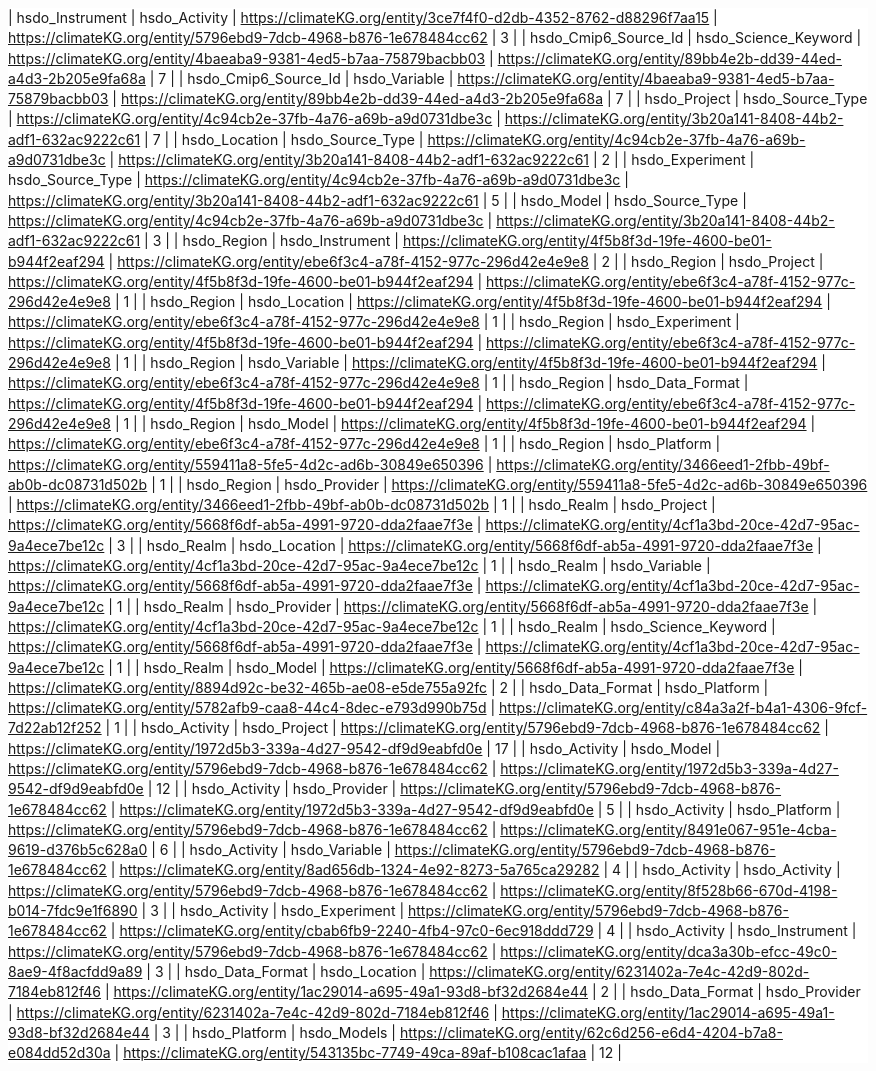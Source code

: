 | hsdo_Instrument | hsdo_Activity | https://climateKG.org/entity/3ce7f4f0-d2db-4352-8762-d88296f7aa15 | https://climateKG.org/entity/5796ebd9-7dcb-4968-b876-1e678484cc62 | 3 |
| hsdo_Cmip6_Source_Id | hsdo_Science_Keyword | https://climateKG.org/entity/4baeaba9-9381-4ed5-b7aa-75879bacbb03 | https://climateKG.org/entity/89bb4e2b-dd39-44ed-a4d3-2b205e9fa68a | 7 |
| hsdo_Cmip6_Source_Id | hsdo_Variable | https://climateKG.org/entity/4baeaba9-9381-4ed5-b7aa-75879bacbb03 | https://climateKG.org/entity/89bb4e2b-dd39-44ed-a4d3-2b205e9fa68a | 7 |
| hsdo_Project | hsdo_Source_Type | https://climateKG.org/entity/4c94cb2e-37fb-4a76-a69b-a9d0731dbe3c | https://climateKG.org/entity/3b20a141-8408-44b2-adf1-632ac9222c61 | 7 |
| hsdo_Location | hsdo_Source_Type | https://climateKG.org/entity/4c94cb2e-37fb-4a76-a69b-a9d0731dbe3c | https://climateKG.org/entity/3b20a141-8408-44b2-adf1-632ac9222c61 | 2 |
| hsdo_Experiment | hsdo_Source_Type | https://climateKG.org/entity/4c94cb2e-37fb-4a76-a69b-a9d0731dbe3c | https://climateKG.org/entity/3b20a141-8408-44b2-adf1-632ac9222c61 | 5 |
| hsdo_Model | hsdo_Source_Type | https://climateKG.org/entity/4c94cb2e-37fb-4a76-a69b-a9d0731dbe3c | https://climateKG.org/entity/3b20a141-8408-44b2-adf1-632ac9222c61 | 3 |
| hsdo_Region | hsdo_Instrument | https://climateKG.org/entity/4f5b8f3d-19fe-4600-be01-b944f2eaf294 | https://climateKG.org/entity/ebe6f3c4-a78f-4152-977c-296d42e4e9e8 | 2 |
| hsdo_Region | hsdo_Project | https://climateKG.org/entity/4f5b8f3d-19fe-4600-be01-b944f2eaf294 | https://climateKG.org/entity/ebe6f3c4-a78f-4152-977c-296d42e4e9e8 | 1 |
| hsdo_Region | hsdo_Location | https://climateKG.org/entity/4f5b8f3d-19fe-4600-be01-b944f2eaf294 | https://climateKG.org/entity/ebe6f3c4-a78f-4152-977c-296d42e4e9e8 | 1 |
| hsdo_Region | hsdo_Experiment | https://climateKG.org/entity/4f5b8f3d-19fe-4600-be01-b944f2eaf294 | https://climateKG.org/entity/ebe6f3c4-a78f-4152-977c-296d42e4e9e8 | 1 |
| hsdo_Region | hsdo_Variable | https://climateKG.org/entity/4f5b8f3d-19fe-4600-be01-b944f2eaf294 | https://climateKG.org/entity/ebe6f3c4-a78f-4152-977c-296d42e4e9e8 | 1 |
| hsdo_Region | hsdo_Data_Format | https://climateKG.org/entity/4f5b8f3d-19fe-4600-be01-b944f2eaf294 | https://climateKG.org/entity/ebe6f3c4-a78f-4152-977c-296d42e4e9e8 | 1 |
| hsdo_Region | hsdo_Model | https://climateKG.org/entity/4f5b8f3d-19fe-4600-be01-b944f2eaf294 | https://climateKG.org/entity/ebe6f3c4-a78f-4152-977c-296d42e4e9e8 | 1 |
| hsdo_Region | hsdo_Platform | https://climateKG.org/entity/559411a8-5fe5-4d2c-ad6b-30849e650396 | https://climateKG.org/entity/3466eed1-2fbb-49bf-ab0b-dc08731d502b | 1 |
| hsdo_Region | hsdo_Provider | https://climateKG.org/entity/559411a8-5fe5-4d2c-ad6b-30849e650396 | https://climateKG.org/entity/3466eed1-2fbb-49bf-ab0b-dc08731d502b | 1 |
| hsdo_Realm | hsdo_Project | https://climateKG.org/entity/5668f6df-ab5a-4991-9720-dda2faae7f3e | https://climateKG.org/entity/4cf1a3bd-20ce-42d7-95ac-9a4ece7be12c | 3 |
| hsdo_Realm | hsdo_Location | https://climateKG.org/entity/5668f6df-ab5a-4991-9720-dda2faae7f3e | https://climateKG.org/entity/4cf1a3bd-20ce-42d7-95ac-9a4ece7be12c | 1 |
| hsdo_Realm | hsdo_Variable | https://climateKG.org/entity/5668f6df-ab5a-4991-9720-dda2faae7f3e | https://climateKG.org/entity/4cf1a3bd-20ce-42d7-95ac-9a4ece7be12c | 1 |
| hsdo_Realm | hsdo_Provider | https://climateKG.org/entity/5668f6df-ab5a-4991-9720-dda2faae7f3e | https://climateKG.org/entity/4cf1a3bd-20ce-42d7-95ac-9a4ece7be12c | 1 |
| hsdo_Realm | hsdo_Science_Keyword | https://climateKG.org/entity/5668f6df-ab5a-4991-9720-dda2faae7f3e | https://climateKG.org/entity/4cf1a3bd-20ce-42d7-95ac-9a4ece7be12c | 1 |
| hsdo_Realm | hsdo_Model | https://climateKG.org/entity/5668f6df-ab5a-4991-9720-dda2faae7f3e | https://climateKG.org/entity/8894d92c-be32-465b-ae08-e5de755a92fc | 2 |
| hsdo_Data_Format | hsdo_Platform | https://climateKG.org/entity/5782afb9-caa8-44c4-8dec-e793d990b75d | https://climateKG.org/entity/c84a3a2f-b4a1-4306-9fcf-7d22ab12f252 | 1 |
| hsdo_Activity | hsdo_Project | https://climateKG.org/entity/5796ebd9-7dcb-4968-b876-1e678484cc62 | https://climateKG.org/entity/1972d5b3-339a-4d27-9542-df9d9eabfd0e | 17 |
| hsdo_Activity | hsdo_Model | https://climateKG.org/entity/5796ebd9-7dcb-4968-b876-1e678484cc62 | https://climateKG.org/entity/1972d5b3-339a-4d27-9542-df9d9eabfd0e | 12 |
| hsdo_Activity | hsdo_Provider | https://climateKG.org/entity/5796ebd9-7dcb-4968-b876-1e678484cc62 | https://climateKG.org/entity/1972d5b3-339a-4d27-9542-df9d9eabfd0e | 5 |
| hsdo_Activity | hsdo_Platform | https://climateKG.org/entity/5796ebd9-7dcb-4968-b876-1e678484cc62 | https://climateKG.org/entity/8491e067-951e-4cba-9619-d376b5c628a0 | 6 |
| hsdo_Activity | hsdo_Variable | https://climateKG.org/entity/5796ebd9-7dcb-4968-b876-1e678484cc62 | https://climateKG.org/entity/8ad656db-1324-4e92-8273-5a765ca29282 | 4 |
| hsdo_Activity | hsdo_Activity | https://climateKG.org/entity/5796ebd9-7dcb-4968-b876-1e678484cc62 | https://climateKG.org/entity/8f528b66-670d-4198-b014-7fdc9e1f6890 | 3 |
| hsdo_Activity | hsdo_Experiment | https://climateKG.org/entity/5796ebd9-7dcb-4968-b876-1e678484cc62 | https://climateKG.org/entity/cbab6fb9-2240-4fb4-97c0-6ec918ddd729 | 4 |
| hsdo_Activity | hsdo_Instrument | https://climateKG.org/entity/5796ebd9-7dcb-4968-b876-1e678484cc62 | https://climateKG.org/entity/dca3a30b-efcc-49c0-8ae9-4f8acfdd9a89 | 3 |
| hsdo_Data_Format | hsdo_Location | https://climateKG.org/entity/6231402a-7e4c-42d9-802d-7184eb812f46 | https://climateKG.org/entity/1ac29014-a695-49a1-93d8-bf32d2684e44 | 2 |
| hsdo_Data_Format | hsdo_Provider | https://climateKG.org/entity/6231402a-7e4c-42d9-802d-7184eb812f46 | https://climateKG.org/entity/1ac29014-a695-49a1-93d8-bf32d2684e44 | 3 |
| hsdo_Platform | hsdo_Models | https://climateKG.org/entity/62c6d256-e6d4-4204-b7a8-e084dd52d30a | https://climateKG.org/entity/543135bc-7749-49ca-89af-b108cac1afaa | 12 |